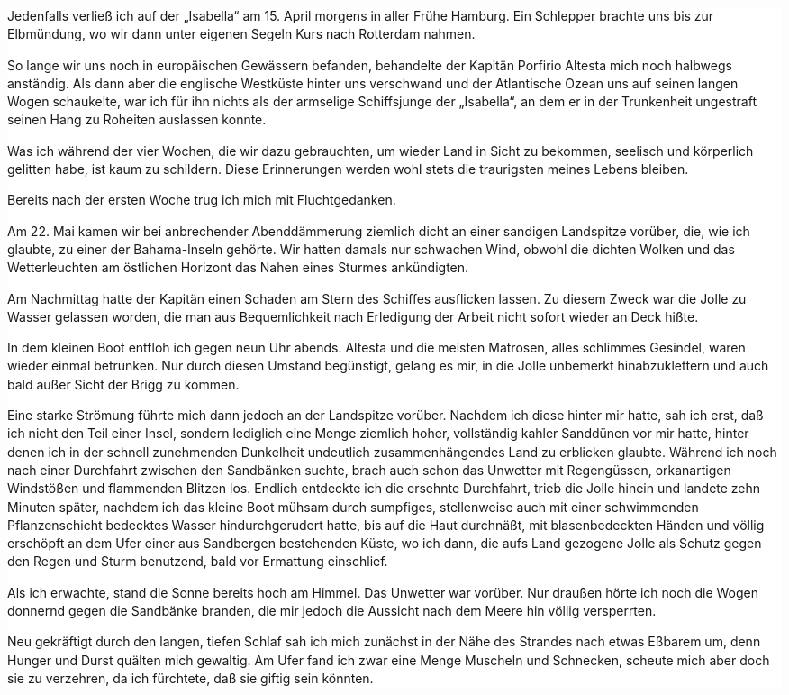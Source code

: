 Jedenfalls verließ ich auf der „Isabella“ am 15. April morgens in aller Frühe
Hamburg. Ein Schlepper brachte uns bis zur Elbmündung, wo wir dann unter
eigenen Segeln Kurs nach Rotterdam nahmen.

So lange wir uns noch in europäischen Gewässern befanden, behandelte der
Kapitän Porfirio Altesta mich noch halbwegs anständig. Als dann aber die
englische Westküste hinter uns verschwand und der Atlantische Ozean uns auf
seinen langen Wogen schaukelte, war ich für ihn nichts als der armselige
Schiffsjunge der „Isabella“, an dem er in der Trunkenheit ungestraft seinen
Hang zu Roheiten auslassen konnte.

Was ich während der vier Wochen, die wir dazu gebrauchten, um wieder Land in
Sicht zu bekommen, seelisch und körperlich gelitten habe, ist kaum zu
schildern. Diese Erinnerungen werden wohl stets die traurigsten meines Lebens
bleiben.

Bereits nach der ersten Woche trug ich mich mit Fluchtgedanken.

Am 22. Mai kamen wir bei anbrechender Abenddämmerung ziemlich dicht an einer
sandigen Landspitze vorüber, die, wie ich glaubte, zu einer der Bahama-Inseln
gehörte. Wir hatten damals nur schwachen Wind, obwohl die dichten Wolken und
das Wetterleuchten am östlichen Horizont das Nahen eines Sturmes ankündigten.

Am Nachmittag hatte der Kapitän einen Schaden am Stern des Schiffes ausflicken
lassen. Zu diesem Zweck war die Jolle zu Wasser gelassen worden, die man aus
Bequemlichkeit nach Erledigung der Arbeit nicht sofort wieder an Deck hißte.

In dem kleinen Boot entfloh ich gegen neun Uhr abends. Altesta und die meisten
Matrosen, alles schlimmes Gesindel, waren wieder einmal betrunken. Nur durch
diesen Umstand begünstigt, gelang es mir, in die Jolle unbemerkt
hinabzuklettern und auch bald außer Sicht der Brigg zu kommen.

Eine starke Strömung führte mich dann jedoch an der Landspitze vorüber. Nachdem
ich diese hinter mir hatte, sah ich erst, daß ich nicht den Teil einer Insel,
sondern lediglich eine Menge ziemlich hoher, vollständig kahler Sanddünen vor
mir hatte, hinter denen ich in der schnell zunehmenden Dunkelheit undeutlich
zusammenhängendes Land zu erblicken glaubte. Während ich noch nach einer
Durchfahrt zwischen den Sandbänken suchte, brach auch schon das Unwetter mit
Regengüssen, orkanartigen Windstößen und flammenden Blitzen los. Endlich
entdeckte ich die ersehnte Durchfahrt, trieb die Jolle hinein und landete zehn
Minuten später, nachdem ich das kleine Boot mühsam durch sumpfiges,
stellenweise auch mit einer schwimmenden Pflanzenschicht bedecktes Wasser
hindurchgerudert hatte, bis auf die Haut durchnäßt, mit blasenbedeckten Händen
und völlig erschöpft an dem Ufer einer aus Sandbergen bestehenden Küste, wo ich
dann, die aufs Land gezogene Jolle als Schutz gegen den Regen und Sturm
benutzend, bald vor Ermattung einschlief.

Als ich erwachte, stand die Sonne bereits hoch am Himmel. Das Unwetter war
vorüber. Nur draußen hörte ich noch die Wogen donnernd gegen die Sandbänke
branden, die mir jedoch die Aussicht nach dem Meere hin völlig versperrten.

Neu gekräftigt durch den langen, tiefen Schlaf sah ich mich zunächst in der
Nähe des Strandes nach etwas Eßbarem um, denn Hunger und Durst quälten mich
gewaltig. Am Ufer fand ich zwar eine Menge Muscheln und Schnecken, scheute mich
aber doch sie zu verzehren, da ich fürchtete, daß sie giftig sein könnten.
